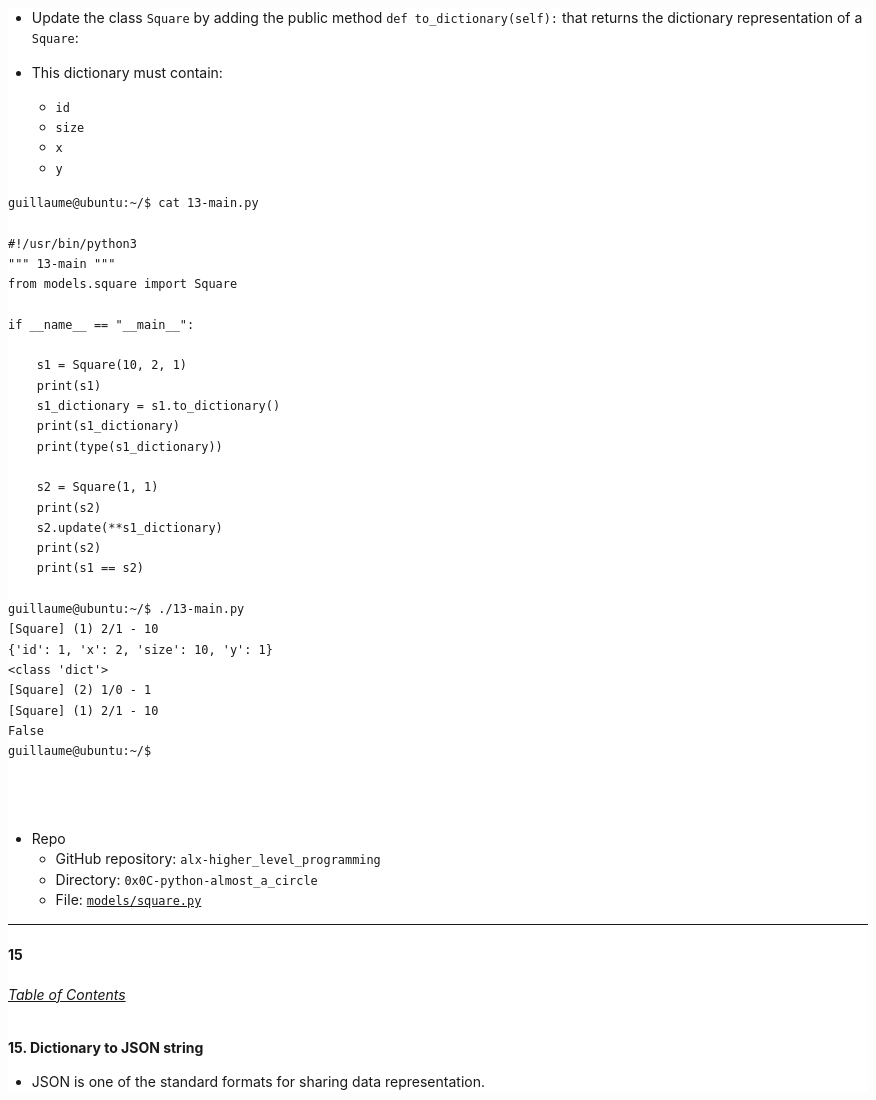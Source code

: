 - Update the class `Square` by adding the public method `def to_dictionary(self):` that returns the dictionary representation of a `Square`:

- This dictionary must contain:


   - `id`
   - `size`
   - `x`
   - `y`


```
guillaume@ubuntu:~/$ cat 13-main.py

#!/usr/bin/python3
""" 13-main """
from models.square import Square

if __name__ == "__main__":

    s1 = Square(10, 2, 1)
    print(s1)
    s1_dictionary = s1.to_dictionary()
    print(s1_dictionary)
    print(type(s1_dictionary))

    s2 = Square(1, 1)
    print(s2)
    s2.update(**s1_dictionary)
    print(s2)
    print(s1 == s2)

guillaume@ubuntu:~/$ ./13-main.py
[Square] (1) 2/1 - 10
{'id': 1, 'x': 2, 'size': 10, 'y': 1}
<class 'dict'>
[Square] (2) 1/0 - 1
[Square] (1) 2/1 - 10
False
guillaume@ubuntu:~/$ 
```

<br></br>
- Repo
    - GitHub repository: `alx-higher_level_programming`
    - Directory: `0x0C-python-almost_a_circle`
    - File: [`models/square.py`](./models/square.py)
---
#### 15
###### [Table of Contents](#table-of-contents)
**15. Dictionary to JSON string**

- JSON is one of the standard formats for sharing data representation.
